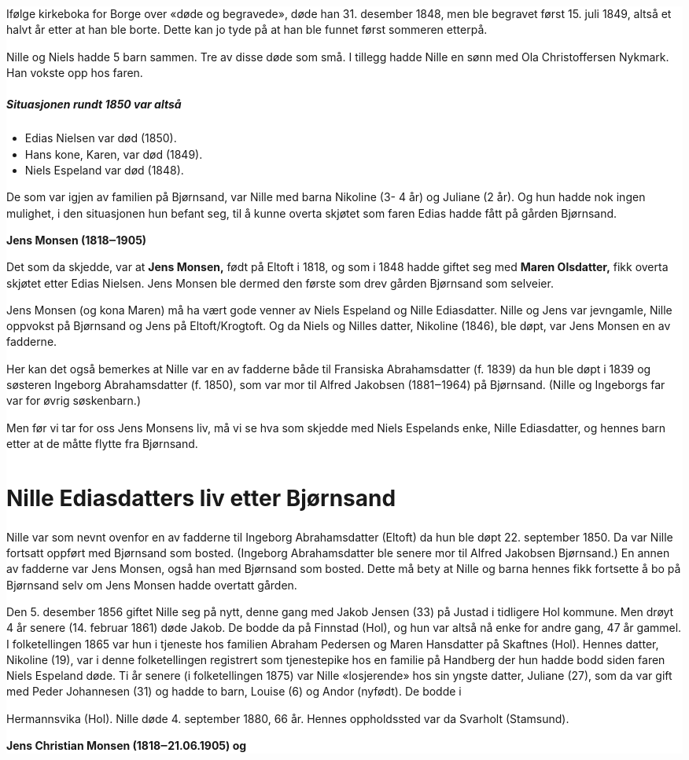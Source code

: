 Ifølge kirkeboka for Borge over «døde og begravede», døde han 31. desember 1848, men ble begravet først 15. juli 1849, altså et halvt år etter at han ble borte. Dette kan jo tyde på at han ble funnet først sommeren etterpå.

Nille og Niels hadde 5 barn sammen. Tre av disse døde som små. I tillegg hadde Nille en sønn med Ola Christoffersen Nykmark. Han vokste opp hos faren.

##### Situasjonen rundt 1850 var altså

- Edias Nielsen var død (1850).
- Hans kone, Karen, var død (1849).
- Niels Espeland var død (1848).

De som var igjen av familien på Bjørnsand, var Nille med barna Nikoline (3- 4 år) og Juliane (2 år). Og hun hadde nok ingen mulighet, i den situasjonen hun befant seg, til å kunne overta skjøtet som faren Edias hadde fått på gården Bjørnsand.

**Jens Monsen (1818‒1905)**

Det som da skjedde, var at **Jens Monsen,** født på Eltoft i 1818, og som i 1848 hadde giftet seg med **Maren Olsdatter,** fikk overta skjøtet etter Edias Nielsen. Jens Monsen ble dermed den første som drev gården Bjørnsand som selveier.

Jens Monsen (og kona Maren) må ha vært gode venner av Niels Espeland og Nille Ediasdatter. Nille og Jens var jevngamle, Nille oppvokst på Bjørnsand og Jens på Eltoft/Krogtoft. Og da Niels og Nilles datter, Nikoline (1846), ble døpt, var Jens Monsen en av fadderne.

Her kan det også bemerkes at Nille var en av fadderne både til Fransiska Abrahamsdatter (f. 1839) da hun ble døpt i 1839 og søsteren Ingeborg Abrahamsdatter (f. 1850), som var mor til Alfred Jakobsen (1881‒1964) på Bjørnsand. (Nille og Ingeborgs far var for øvrig søskenbarn.)

Men før vi tar for oss Jens Monsens liv, må vi se hva som skjedde med Niels Espelands enke, Nille Ediasdatter, og hennes barn etter at de måtte flytte fra Bjørnsand.

# Nille Ediasdatters liv etter Bjørnsand

Nille var som nevnt ovenfor en av fadderne til Ingeborg Abrahamsdatter (Eltoft) da hun ble døpt 22. september 1850. Da var Nille fortsatt oppført med Bjørnsand som bosted. (Ingeborg Abrahamsdatter ble senere mor til Alfred Jakobsen Bjørnsand.) En annen av fadderne var Jens Monsen, også han med Bjørnsand som bosted. Dette må bety at Nille og barna hennes fikk fortsette å bo på Bjørnsand selv om Jens Monsen hadde overtatt gården.

Den 5. desember 1856 giftet Nille seg på nytt, denne gang med Jakob Jensen (33) på Justad i tidligere Hol kommune. Men drøyt 4 år senere (14. februar 1861) døde Jakob. De bodde da på Finnstad (Hol), og hun var altså nå enke for andre gang, 47 år gammel. I folketellingen 1865 var hun i tjeneste hos familien Abraham Pedersen og Maren Hansdatter på Skaftnes (Hol). Hennes datter, Nikoline (19), var i denne folketellingen registrert som tjenestepike hos en familie på Handberg der hun hadde bodd siden faren Niels Espeland døde. Ti år senere (i folketellingen 1875) var Nille «losjerende» hos sin yngste datter, Juliane (27), som da var gift med Peder Johannesen (31) og hadde to barn, Louise (6) og Andor (nyfødt). De bodde i

Hermannsvika (Hol). Nille døde 4. september 1880, 66 år. Hennes oppholdssted var da Svarholt (Stamsund).

**Jens Christian Monsen (1818‒21.06.1905) og**

